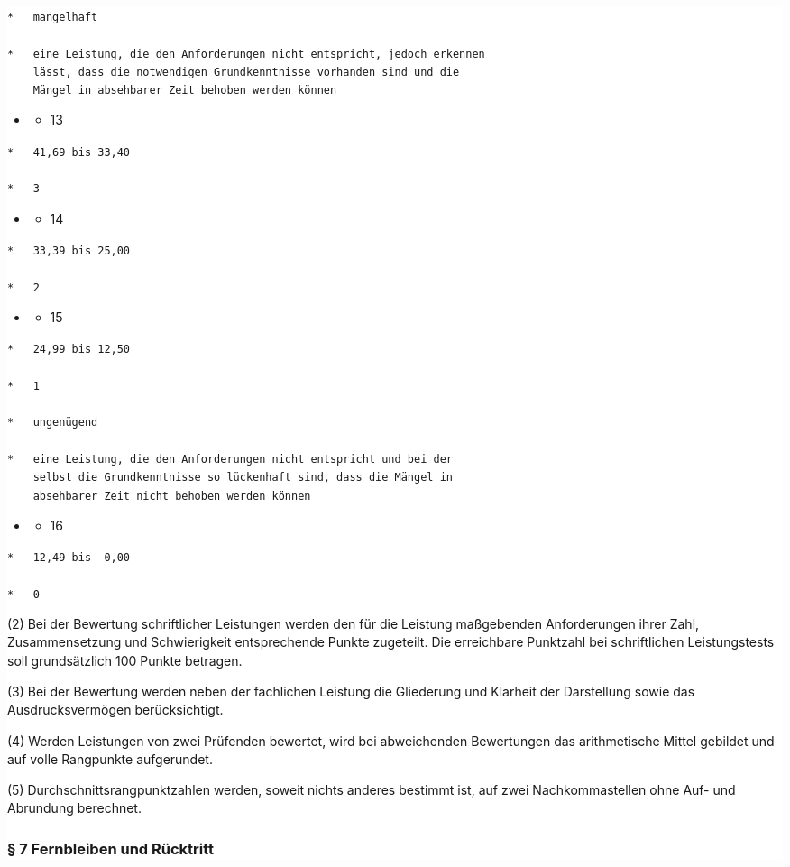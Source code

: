    *   mangelhaft

    *   eine Leistung, die den Anforderungen nicht entspricht, jedoch erkennen
        lässt, dass die notwendigen Grundkenntnisse vorhanden sind und die
        Mängel in absehbarer Zeit behoben werden können


*    *   13

    *   41,69 bis 33,40

    *   3


*    *   14

    *   33,39 bis 25,00

    *   2


*    *   15

    *   24,99 bis 12,50

    *   1

    *   ungenügend

    *   eine Leistung, die den Anforderungen nicht entspricht und bei der
        selbst die Grundkenntnisse so lückenhaft sind, dass die Mängel in
        absehbarer Zeit nicht behoben werden können


*    *   16

    *   12,49 bis  0,00

    *   0




(2) Bei der Bewertung schriftlicher Leistungen werden den für die
Leistung maßgebenden Anforderungen ihrer Zahl, Zusammensetzung und
Schwierigkeit entsprechende Punkte zugeteilt. Die erreichbare
Punktzahl bei schriftlichen Leistungstests soll grundsätzlich 100
Punkte betragen.

(3) Bei der Bewertung werden neben der fachlichen Leistung die
Gliederung und Klarheit der Darstellung sowie das Ausdrucksvermögen
berücksichtigt.

(4) Werden Leistungen von zwei Prüfenden bewertet, wird bei
abweichenden Bewertungen das arithmetische Mittel gebildet und auf
volle Rangpunkte aufgerundet.

(5) Durchschnittsrangpunktzahlen werden, soweit nichts anderes
bestimmt ist, auf zwei Nachkommastellen ohne Auf- und Abrundung
berechnet.


### § 7 Fernbleiben und Rücktritt
